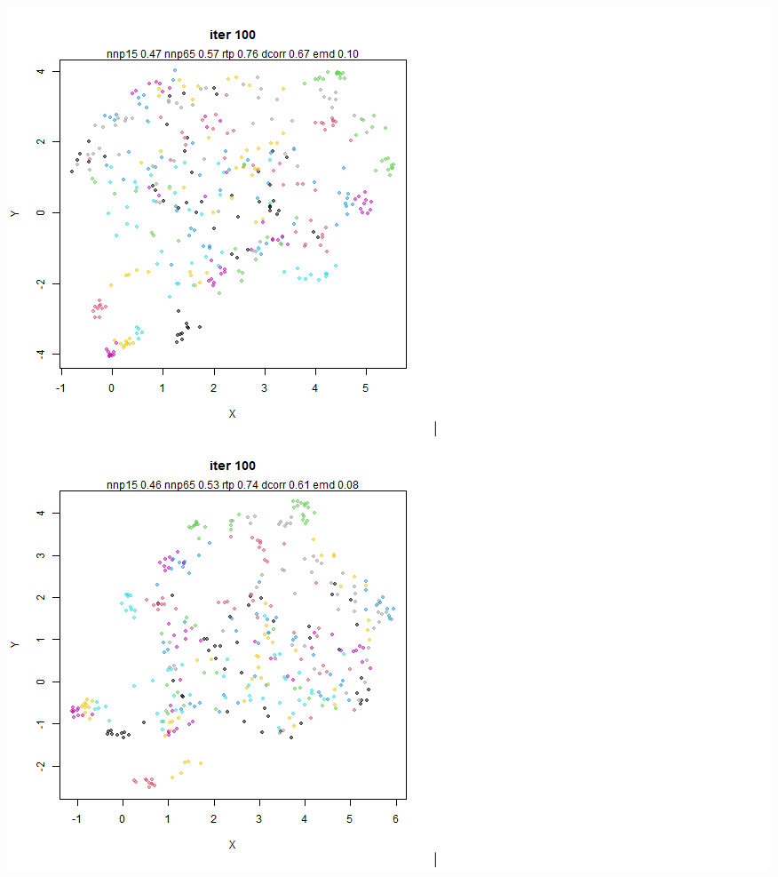 ![oli-pacmap-15-it100](../img/pacmap/nomid/oli-pacmap-15-it100.png)|![oli-pacmap-15-mirandom-it100](../img/pacmap/nomid/oli-pacmap-15-mirandom-it100.png)|